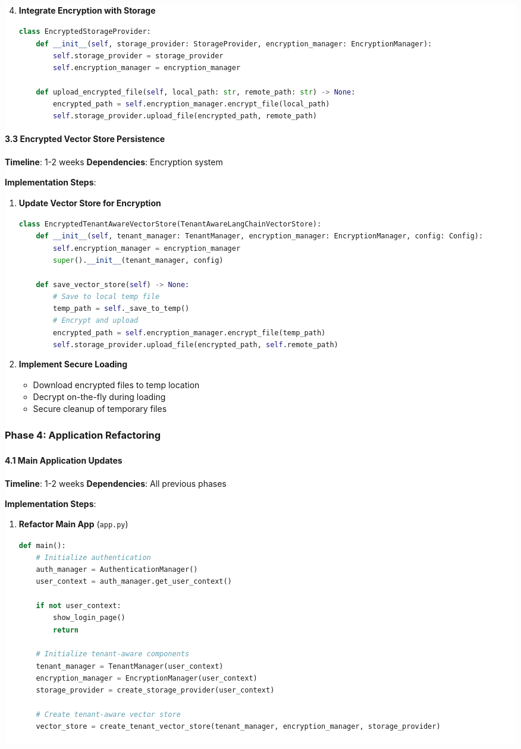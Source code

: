 4. **Integrate Encryption with Storage**
   ```python
   class EncryptedStorageProvider:
       def __init__(self, storage_provider: StorageProvider, encryption_manager: EncryptionManager):
           self.storage_provider = storage_provider
           self.encryption_manager = encryption_manager
       
       def upload_encrypted_file(self, local_path: str, remote_path: str) -> None:
           encrypted_path = self.encryption_manager.encrypt_file(local_path)
           self.storage_provider.upload_file(encrypted_path, remote_path)
   ```

#### 3.3 Encrypted Vector Store Persistence
**Timeline**: 1-2 weeks
**Dependencies**: Encryption system

**Implementation Steps**:
1. **Update Vector Store for Encryption**
   ```python
   class EncryptedTenantAwareVectorStore(TenantAwareLangChainVectorStore):
       def __init__(self, tenant_manager: TenantManager, encryption_manager: EncryptionManager, config: Config):
           self.encryption_manager = encryption_manager
           super().__init__(tenant_manager, config)
       
       def save_vector_store(self) -> None:
           # Save to local temp file
           temp_path = self._save_to_temp()
           # Encrypt and upload
           encrypted_path = self.encryption_manager.encrypt_file(temp_path)
           self.storage_provider.upload_file(encrypted_path, self.remote_path)
   ```

2. **Implement Secure Loading**
   - Download encrypted files to temp location
   - Decrypt on-the-fly during loading
   - Secure cleanup of temporary files

### Phase 4: Application Refactoring

#### 4.1 Main Application Updates
**Timeline**: 1-2 weeks
**Dependencies**: All previous phases

**Implementation Steps**:
1. **Refactor Main App** (`app.py`)
   ```python
   def main():
       # Initialize authentication
       auth_manager = AuthenticationManager()
       user_context = auth_manager.get_user_context()
       
       if not user_context:
           show_login_page()
           return
       
       # Initialize tenant-aware components
       tenant_manager = TenantManager(user_context)
       encryption_manager = EncryptionManager(user_context)
       storage_provider = create_storage_provider(user_context)
       
       # Create tenant-aware vector store
       vector_store = create_tenant_vector_store(tenant_manager, encryption_manager, storage_provider)
       
   ```